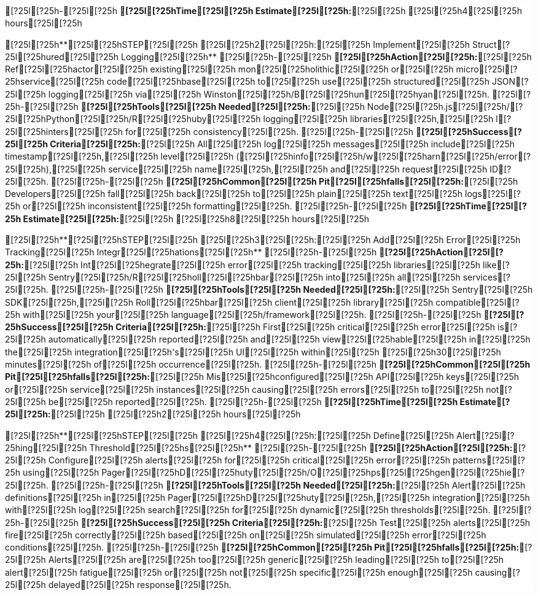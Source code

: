 [?25l[?25h-[?25l[?25h **[?25l[?25hTime[?25l[?25h Estimate[?25l[?25h:**[?25l[?25h [?25l[?25h4[?25l[?25h hours[?25l[?25h

[?25l[?25h**[?25l[?25hSTEP[?25l[?25h [?25l[?25h2[?25l[?25h:[?25l[?25h Implement[?25l[?25h Struct[?25l[?25hured[?25l[?25h Logging[?25l[?25h**
[?25l[?25h-[?25l[?25h **[?25l[?25hAction[?25l[?25h:**[?25l[?25h Ref[?25l[?25hactor[?25l[?25h existing[?25l[?25h mon[?25l[?25holithic[?25l[?25h or[?25l[?25h micro[?25l[?25hservice[?25l[?25h code[?25l[?25hbase[?25l[?25h to[?25l[?25h use[?25l[?25h structured[?25l[?25h JSON[?25l[?25h logging[?25l[?25h via[?25l[?25h Winston[?25l[?25h/B[?25l[?25hun[?25l[?25hyan[?25l[?25h.
[?25l[?25h-[?25l[?25h **[?25l[?25hTools[?25l[?25h Needed[?25l[?25h:**[?25l[?25h Node[?25l[?25h.js[?25l[?25h/[?25l[?25hPython[?25l[?25h/R[?25l[?25huby[?25l[?25h logging[?25l[?25h libraries[?25l[?25h,[?25l[?25h l[?25l[?25hinters[?25l[?25h for[?25l[?25h consistency[?25l[?25h.
[?25l[?25h-[?25l[?25h **[?25l[?25hSuccess[?25l[?25h Criteria[?25l[?25h:**[?25l[?25h All[?25l[?25h log[?25l[?25h messages[?25l[?25h include[?25l[?25h timestamp[?25l[?25h,[?25l[?25h level[?25l[?25h ([?25l[?25hinfo[?25l[?25h/w[?25l[?25harn[?25l[?25h/error[?25l[?25h),[?25l[?25h service[?25l[?25h name[?25l[?25h,[?25l[?25h and[?25l[?25h request[?25l[?25h ID[?25l[?25h.
[?25l[?25h-[?25l[?25h **[?25l[?25hCommon[?25l[?25h Pit[?25l[?25hfalls[?25l[?25h:**[?25l[?25h Developers[?25l[?25h fall[?25l[?25h back[?25l[?25h to[?25l[?25h plain[?25l[?25h text[?25l[?25h logs[?25l[?25h or[?25l[?25h inconsistent[?25l[?25h formatting[?25l[?25h.
[?25l[?25h-[?25l[?25h **[?25l[?25hTime[?25l[?25h Estimate[?25l[?25h:**[?25l[?25h [?25l[?25h8[?25l[?25h hours[?25l[?25h

[?25l[?25h**[?25l[?25hSTEP[?25l[?25h [?25l[?25h3[?25l[?25h:[?25l[?25h Add[?25l[?25h Error[?25l[?25h Tracking[?25l[?25h Integr[?25l[?25hations[?25l[?25h**
[?25l[?25h-[?25l[?25h **[?25l[?25hAction[?25l[?25h:**[?25l[?25h Int[?25l[?25hegrate[?25l[?25h error[?25l[?25h tracking[?25l[?25h libraries[?25l[?25h like[?25l[?25h Sentry[?25l[?25h/R[?25l[?25holl[?25l[?25hbar[?25l[?25h into[?25l[?25h all[?25l[?25h services[?25l[?25h.
[?25l[?25h-[?25l[?25h **[?25l[?25hTools[?25l[?25h Needed[?25l[?25h:**[?25l[?25h Sentry[?25l[?25h SDK[?25l[?25h,[?25l[?25h Roll[?25l[?25hbar[?25l[?25h client[?25l[?25h library[?25l[?25h compatible[?25l[?25h with[?25l[?25h your[?25l[?25h language[?25l[?25h/framework[?25l[?25h.
[?25l[?25h-[?25l[?25h **[?25l[?25hSuccess[?25l[?25h Criteria[?25l[?25h:**[?25l[?25h First[?25l[?25h critical[?25l[?25h error[?25l[?25h is[?25l[?25h automatically[?25l[?25h reported[?25l[?25h and[?25l[?25h view[?25l[?25hable[?25l[?25h in[?25l[?25h the[?25l[?25h integration[?25l[?25h's[?25l[?25h UI[?25l[?25h within[?25l[?25h [?25l[?25h30[?25l[?25h minutes[?25l[?25h of[?25l[?25h occurrence[?25l[?25h.
[?25l[?25h-[?25l[?25h **[?25l[?25hCommon[?25l[?25h Pit[?25l[?25hfalls[?25l[?25h:**[?25l[?25h Mis[?25l[?25hconfigured[?25l[?25h API[?25l[?25h keys[?25l[?25h or[?25l[?25h service[?25l[?25h instances[?25l[?25h causing[?25l[?25h errors[?25l[?25h to[?25l[?25h not[?25l[?25h be[?25l[?25h reported[?25l[?25h.
[?25l[?25h-[?25l[?25h **[?25l[?25hTime[?25l[?25h Estimate[?25l[?25h:**[?25l[?25h [?25l[?25h2[?25l[?25h hours[?25l[?25h

[?25l[?25h**[?25l[?25hSTEP[?25l[?25h [?25l[?25h4[?25l[?25h:[?25l[?25h Define[?25l[?25h Alert[?25l[?25hing[?25l[?25h Threshold[?25l[?25hs[?25l[?25h**
[?25l[?25h-[?25l[?25h **[?25l[?25hAction[?25l[?25h:**[?25l[?25h Configure[?25l[?25h alerts[?25l[?25h for[?25l[?25h critical[?25l[?25h error[?25l[?25h patterns[?25l[?25h using[?25l[?25h Pager[?25l[?25hD[?25l[?25huty[?25l[?25h/O[?25l[?25hps[?25l[?25hgen[?25l[?25hie[?25l[?25h.
[?25l[?25h-[?25l[?25h **[?25l[?25hTools[?25l[?25h Needed[?25l[?25h:**[?25l[?25h Alert[?25l[?25h definitions[?25l[?25h in[?25l[?25h Pager[?25l[?25hD[?25l[?25huty[?25l[?25h,[?25l[?25h integration[?25l[?25h with[?25l[?25h log[?25l[?25h search[?25l[?25h for[?25l[?25h dynamic[?25l[?25h thresholds[?25l[?25h.
[?25l[?25h-[?25l[?25h **[?25l[?25hSuccess[?25l[?25h Criteria[?25l[?25h:**[?25l[?25h Test[?25l[?25h alerts[?25l[?25h fire[?25l[?25h correctly[?25l[?25h based[?25l[?25h on[?25l[?25h simulated[?25l[?25h error[?25l[?25h conditions[?25l[?25h.
[?25l[?25h-[?25l[?25h **[?25l[?25hCommon[?25l[?25h Pit[?25l[?25hfalls[?25l[?25h:**[?25l[?25h Alerts[?25l[?25h are[?25l[?25h too[?25l[?25h generic[?25l[?25h leading[?25l[?25h to[?25l[?25h alert[?25l[?25h fatigue[?25l[?25h or[?25l[?25h not[?25l[?25h specific[?25l[?25h enough[?25l[?25h causing[?25l[?25h delayed[?25l[?25h response[?25l[?25h.